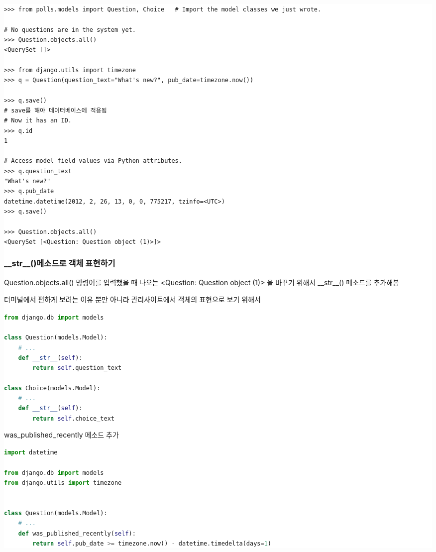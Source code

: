 ```
>>> from polls.models import Question, Choice   # Import the model classes we just wrote.

# No questions are in the system yet.
>>> Question.objects.all()
<QuerySet []>

>>> from django.utils import timezone
>>> q = Question(question_text="What's new?", pub_date=timezone.now())

>>> q.save()
# save를 해야 데이터베이스에 적용됨
# Now it has an ID.
>>> q.id
1

# Access model field values via Python attributes.
>>> q.question_text
"What's new?"
>>> q.pub_date
datetime.datetime(2012, 2, 26, 13, 0, 0, 775217, tzinfo=<UTC>)
>>> q.save()

>>> Question.objects.all()
<QuerySet [<Question: Question object (1)>]>
```

### \_\_str\_\_()메소드로 객체 표현하기

Question.objects.all() 명령어를 입력했을 때 나오는  <Question: Question object (1)> 을 바꾸기 위해서 \_\_str\_\_() 메소드를 추가해봄

터미널에서 편하게 보려는 이유 뿐만 아니라 관리사이트에서 객체의 표현으로 보기 위해서

```python
from django.db import models

class Question(models.Model):
    # ...
    def __str__(self):
        return self.question_text

class Choice(models.Model):
    # ...
    def __str__(self):
        return self.choice_text
```

was_published_recently 메소드 추가

```python
import datetime

from django.db import models
from django.utils import timezone


class Question(models.Model):
    # ...
    def was_published_recently(self):
        return self.pub_date >= timezone.now() - datetime.timedelta(days=1)
```
